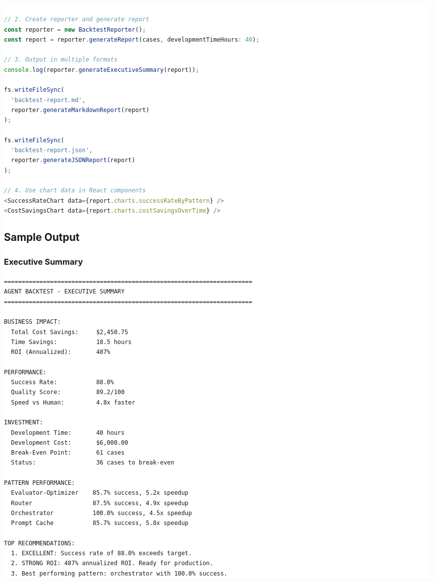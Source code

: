 ```typescript

// 2. Create reporter and generate report
const reporter = new BacktestReporter();
const report = reporter.generateReport(cases, developmentTimeHours: 40);

// 3. Output in multiple formats
console.log(reporter.generateExecutiveSummary(report));

fs.writeFileSync(
  'backtest-report.md',
  reporter.generateMarkdownReport(report)
);

fs.writeFileSync(
  'backtest-report.json',
  reporter.generateJSONReport(report)
);

// 4. Use chart data in React components
<SuccessRateChart data={report.charts.successRateByPattern} />
<CostSavingsChart data={report.charts.costSavingsOverTime} />
```

## Sample Output

### Executive Summary
```
======================================================================
AGENT BACKTEST - EXECUTIVE SUMMARY
======================================================================

BUSINESS IMPACT:
  Total Cost Savings:     $2,450.75
  Time Savings:           18.5 hours
  ROI (Annualized):       487%

PERFORMANCE:
  Success Rate:           88.0%
  Quality Score:          89.2/100
  Speed vs Human:         4.8x faster

INVESTMENT:
  Development Time:       40 hours
  Development Cost:       $6,000.00
  Break-Even Point:       61 cases
  Status:                 36 cases to break-even

PATTERN PERFORMANCE:
  Evaluator-Optimizer    85.7% success, 5.2x speedup
  Router                 87.5% success, 4.9x speedup
  Orchestrator           100.0% success, 4.5x speedup
  Prompt Cache           85.7% success, 5.8x speedup

TOP RECOMMENDATIONS:
  1. EXCELLENT: Success rate of 88.0% exceeds target.
  2. STRONG ROI: 487% annualized ROI. Ready for production.
  3. Best performing pattern: orchestrator with 100.0% success.
```
